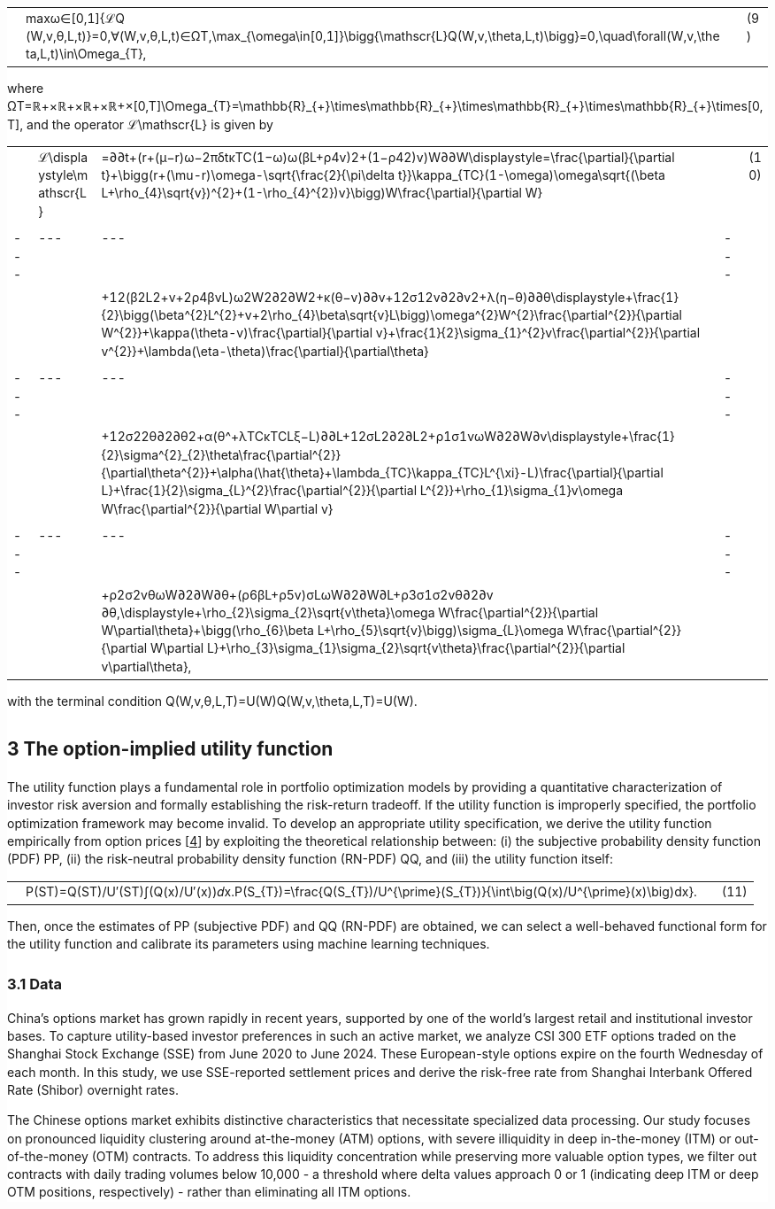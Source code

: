 |  |  |  |  |
| --- | --- | --- | --- |
|  | maxω∈[0,1]⁡{ℒ​Q​(W,v,θ,L,t)}=0,∀(W,v,θ,L,t)∈ΩT,\max\_{\omega\in[0,1]}\bigg\{\mathscr{L}Q(W,v,\theta,L,t)\bigg\}=0,\quad\forall(W,v,\theta,L,t)\in\Omega\_{T}, |  | (9) |

where ΩT=ℝ+×ℝ+×ℝ+×ℝ+×[0,T]\Omega\_{T}=\mathbb{R}\_{+}\times\mathbb{R}\_{+}\times\mathbb{R}\_{+}\times\mathbb{R}\_{+}\times[0,T], and the operator ℒ\mathscr{L} is given by

|  |  |  |  |  |
| --- | --- | --- | --- | --- |
|  | ℒ\displaystyle\mathscr{L} | =∂∂t+(r+(μ−r)​ω−2π​δ​t​κT​C​(1−ω)​ω​(β​L+ρ4​v)2+(1−ρ42)​v)​W​∂∂W\displaystyle=\frac{\partial}{\partial t}+\bigg(r+(\mu-r)\omega-\sqrt{\frac{2}{\pi\delta t}}\kappa\_{TC}(1-\omega)\omega\sqrt{(\beta L+\rho\_{4}\sqrt{v})^{2}+(1-\rho\_{4}^{2})v}\bigg)W\frac{\partial}{\partial W} |  | (10) |
|  |  |  |  |
| --- | --- | --- | --- |
|  |  | +12​(β2​L2+v+2​ρ4​β​v​L)​ω2​W2​∂2∂W2+κ​(θ−v)​∂∂v+12​σ12​v​∂2∂v2+λ​(η−θ)​∂∂θ\displaystyle+\frac{1}{2}\bigg(\beta^{2}L^{2}+v+2\rho\_{4}\beta\sqrt{v}L\bigg)\omega^{2}W^{2}\frac{\partial^{2}}{\partial W^{2}}+\kappa(\theta-v)\frac{\partial}{\partial v}+\frac{1}{2}\sigma\_{1}^{2}v\frac{\partial^{2}}{\partial v^{2}}+\lambda(\eta-\theta)\frac{\partial}{\partial\theta} |  |
|  |  |  |  |
| --- | --- | --- | --- |
|  |  | +12​σ22​θ​∂2∂θ2+α​(θ^+λT​C​κT​C​Lξ−L)​∂∂L+12​σL2​∂2∂L2+ρ1​σ1​v​ω​W​∂2∂W​∂v\displaystyle+\frac{1}{2}\sigma^{2}\_{2}\theta\frac{\partial^{2}}{\partial\theta^{2}}+\alpha(\hat{\theta}+\lambda\_{TC}\kappa\_{TC}L^{\xi}-L)\frac{\partial}{\partial L}+\frac{1}{2}\sigma\_{L}^{2}\frac{\partial^{2}}{\partial L^{2}}+\rho\_{1}\sigma\_{1}v\omega W\frac{\partial^{2}}{\partial W\partial v} |  |
|  |  |  |  |
| --- | --- | --- | --- |
|  |  | +ρ2​σ2​v​θ​ω​W​∂2∂W​∂θ+(ρ6​β​L+ρ5​v)​σL​ω​W​∂2∂W​∂L+ρ3​σ1​σ2​v​θ​∂2∂v​∂θ,\displaystyle+\rho\_{2}\sigma\_{2}\sqrt{v\theta}\omega W\frac{\partial^{2}}{\partial W\partial\theta}+\bigg(\rho\_{6}\beta L+\rho\_{5}\sqrt{v}\bigg)\sigma\_{L}\omega W\frac{\partial^{2}}{\partial W\partial L}+\rho\_{3}\sigma\_{1}\sigma\_{2}\sqrt{v\theta}\frac{\partial^{2}}{\partial v\partial\theta}, |  |

with the terminal condition Q​(W,v,θ,L,T)=U​(W)Q(W,v,\theta,L,T)=U(W).

## 3 The option-implied utility function

The utility function plays a fundamental role in portfolio optimization models by providing a quantitative characterization of investor risk aversion and formally establishing the risk-return tradeoff. If the utility function is improperly specified, the portfolio optimization framework may become invalid. To develop an appropriate utility specification, we derive the utility function empirically from option prices [[4](https://arxiv.org/html/2510.21156v1#bib.bib4)] by exploiting the theoretical relationship between: (i) the subjective probability density function (PDF) PP, (ii) the risk-neutral probability density function (RN-PDF) QQ, and (iii) the utility function itself:

|  |  |  |  |
| --- | --- | --- | --- |
|  | P​(ST)=Q​(ST)/U′​(ST)∫(Q​(x)/U′​(x))​𝑑x.P(S\_{T})=\frac{Q(S\_{T})/U^{\prime}(S\_{T})}{\int\big(Q(x)/U^{\prime}(x)\big)dx}. |  | (11) |

Then, once the estimates of PP (subjective PDF) and QQ (RN-PDF) are obtained, we can select a well-behaved functional form for the utility function and calibrate its parameters using machine learning techniques.

### 3.1 Data

China’s options market has grown rapidly in recent years, supported by one of the world’s largest retail and institutional investor bases. To capture utility-based investor preferences in such an active market, we analyze CSI 300 ETF options traded on the Shanghai Stock Exchange (SSE) from June 2020 to June 2024. These European-style options expire on the fourth Wednesday of each month. In this study, we use SSE-reported settlement prices and derive the risk-free rate from Shanghai Interbank Offered Rate (Shibor) overnight rates.

The Chinese options market exhibits distinctive characteristics that necessitate specialized data processing. Our study focuses on pronounced liquidity clustering around at-the-money (ATM) options, with severe illiquidity in deep in-the-money (ITM) or out-of-the-money (OTM) contracts. To address this liquidity concentration while preserving more valuable option types, we filter out contracts with daily trading volumes below 10,000 - a threshold where delta values approach 0 or 1 (indicating deep ITM or deep OTM positions, respectively) - rather than eliminating all ITM options.
